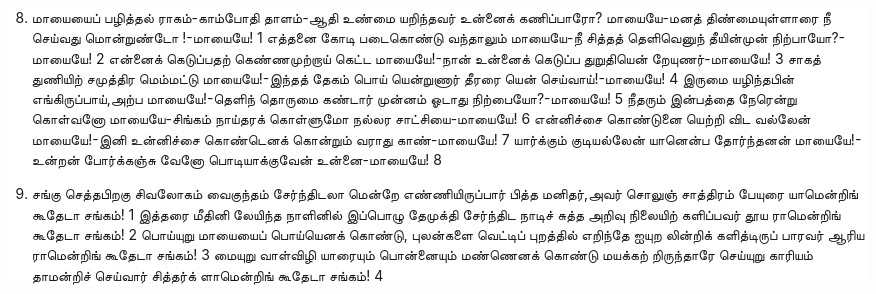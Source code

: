 8. மாயையைப் பழித்தல் ராகம்-காம்போதி
தாளம்-ஆதி
உண்மை யறிந்தவர் உன்னைக் கணிப்பாரோ?
மாயையே-மனத்
திண்மையுள்ளாரை நீ செய்வது
மொன்றுண்டோ !-மாயையே! 1
எத்தனை கோடி படைகொண்டு வந்தாலும்
மாயையே-நீ
சித்தத் தெளிவெனுந் தீயின்முன்
நிற்பாயோ?-மாயையே! 2
என்னைக் கெடுப்பதற் கெண்ணமுற்றாய்
கெட்ட மாயையே!-நான்
உன்னைக் கெடுப்ப துறுதியென்
றேயுணர்-மாயையே! 3
சாகத் துணியிற் சமுத்திர மெம்மட்டு
மாயையே!-இந்தத்
தேகம் பொய் யென்றுணார் தீரரை யென்
செய்வாய்!-மாயையே! 4
இருமை யழிந்தபின் எங்கிருப்பாய்,அற்ப
மாயையே!-தெளிந்
தொருமை கண்டார் முன்னம் ஓடாது
நிற்பையோ?-மாயையே! 5
நீதரும் இன்பத்தை நேரென்று கொள்வனோ
மாயையே-சிங்கம்
நாய்தரக் கொள்ளுமோ நல்லர
சாட்சியை-மாயையே! 6
என்னிச்சை கொண்டுனை யெற்றி விட
வல்லேன் மாயையே!-இனி
உன்னிச்சை கொண்டெனக் கொன்றும்
வராது காண்-மாயையே! 7
யார்க்கும் குடியல்லேன் யானென்ப
தோர்ந்தனன் மாயையே!-உன்றன்
போர்க்கஞ்சு வேனோ பொடியாக்குவேன்
உன்னை-மாயையே! 8

9. சங்கு
செத்தபிறகு சிவலோகம் வைகுந்தம்
சேர்ந்திடலா மென்றே எண்ணியிருப்பார்
பித்த மனிதர்,அவர் சொலுஞ் சாத்திரம்
பேயுரை யாமென்றிங் கூதேடா சங்கம்! 1
இத்தரை மீதினி லேயிந்த நாளினில்
இப்பொழு தேமுக்தி சேர்ந்திட நாடிச்
சுத்த அறிவு நிலையிற் களிப்பவர்
தூய ராமென்றிங் கூதேடா சங்கம்! 2
பொய்யுறு மாயையைப் பொய்யெனக் கொண்டு,
புலன்களை வெட்டிப் புறத்தில் எறிந்தே
ஐயுற லின்றிக் களித்டிருப் பாரவர்
ஆரிய ராமென்றிங் கூதேடா சங்கம்! 3
மையுறு வாள்விழி யாரையும் பொன்னையும்
மண்ணெனக் கொண்டு மயக்கற் றிருந்தாரே
செய்யுறு காரியம் தாமன்றிச் செய்வார்
சித்தர்க் ளாமென்றிங் கூதேடா சங்கம்! 4
